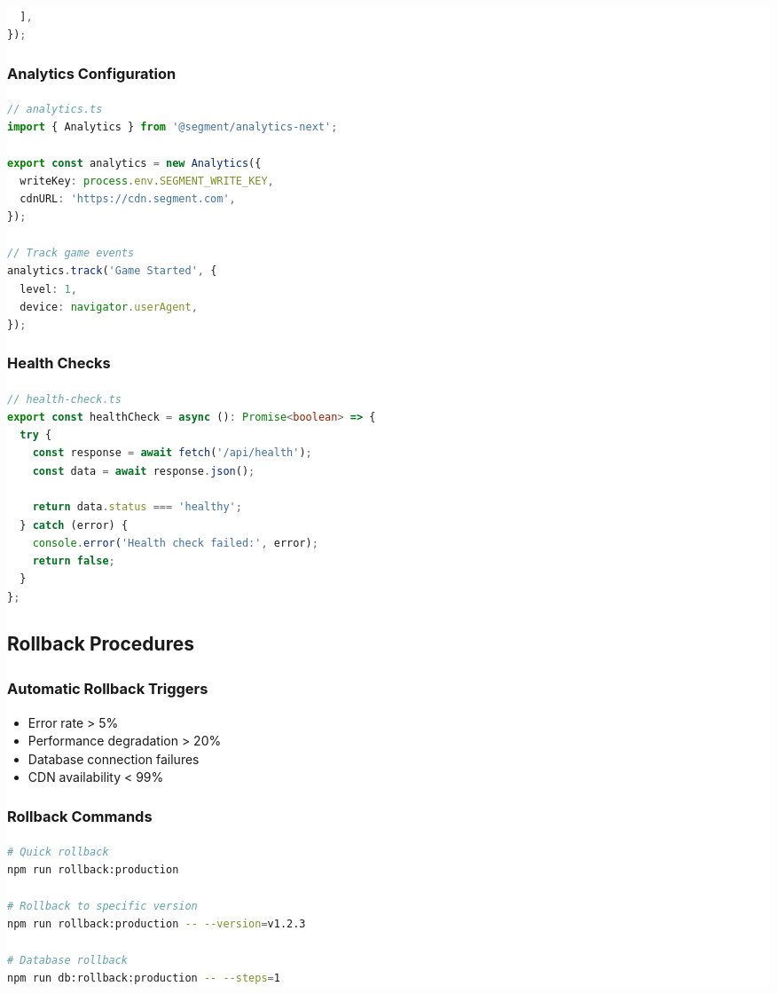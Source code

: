 ```typescript
  ],
});
```

### Analytics Configuration
```typescript
// analytics.ts
import { Analytics } from '@segment/analytics-next';

export const analytics = new Analytics({
  writeKey: process.env.SEGMENT_WRITE_KEY,
  cdnURL: 'https://cdn.segment.com',
});

// Track game events
analytics.track('Game Started', {
  level: 1,
  device: navigator.userAgent,
});
```

### Health Checks
```typescript
// health-check.ts
export const healthCheck = async (): Promise<boolean> => {
  try {
    const response = await fetch('/api/health');
    const data = await response.json();
    
    return data.status === 'healthy';
  } catch (error) {
    console.error('Health check failed:', error);
    return false;
  }
};
```

## Rollback Procedures

### Automatic Rollback Triggers
- Error rate > 5%
- Performance degradation > 20%
- Database connection failures
- CDN availability < 99%

### Rollback Commands
```bash
# Quick rollback
npm run rollback:production

# Rollback to specific version
npm run rollback:production -- --version=v1.2.3

# Database rollback
npm run db:rollback:production -- --steps=1
```
